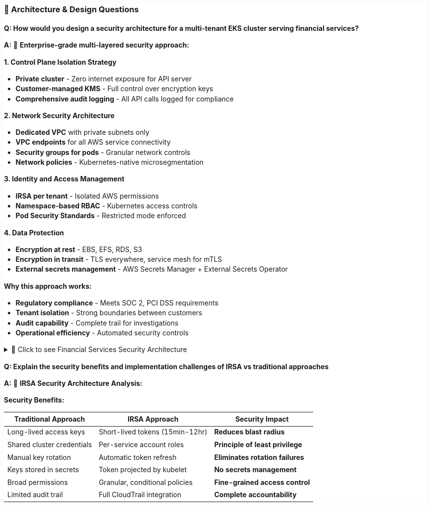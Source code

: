 ### 🤔 Architecture & Design Questions

**Q: How would you design a security architecture for a multi-tenant EKS cluster serving financial services?**

**A:** 🏦 **Enterprise-grade multi-layered security approach:**

**1. Control Plane Isolation Strategy**
- **Private cluster** - Zero internet exposure for API server
- **Customer-managed KMS** - Full control over encryption keys
- **Comprehensive audit logging** - All API calls logged for compliance

**2. Network Security Architecture**
- **Dedicated VPC** with private subnets only
- **VPC endpoints** for all AWS service connectivity  
- **Security groups for pods** - Granular network controls
- **Network policies** - Kubernetes-native microsegmentation

**3. Identity and Access Management**
- **IRSA per tenant** - Isolated AWS permissions
- **Namespace-based RBAC** - Kubernetes access controls
- **Pod Security Standards** - Restricted mode enforced

**4. Data Protection**
- **Encryption at rest** - EBS, EFS, RDS, S3
- **Encryption in transit** - TLS everywhere, service mesh for mTLS
- **External secrets management** - AWS Secrets Manager + External Secrets Operator

**Why this approach works:**
- **Regulatory compliance** - Meets SOC 2, PCI DSS requirements
- **Tenant isolation** - Strong boundaries between customers
- **Audit capability** - Complete trail for investigations
- **Operational efficiency** - Automated security controls

<details><summary>📘 Click to see Financial Services Security Architecture</summary></details>

**Q: Explain the security benefits and implementation challenges of IRSA vs traditional approaches**

**A:** 🔐 **IRSA Security Architecture Analysis:**

**Security Benefits:**

| **Traditional Approach** | **IRSA Approach** | **Security Impact** |
|-------------------------|------------------|--------------------|
| Long-lived access keys | Short-lived tokens (15min-12hr) | **Reduces blast radius** |
| Shared cluster credentials | Per-service account roles | **Principle of least privilege** |
| Manual key rotation | Automatic token refresh | **Eliminates rotation failures** |
| Keys stored in secrets | Token projected by kubelet | **No secrets management** |
| Broad permissions | Granular, conditional policies | **Fine-grained access control** |
| Limited audit trail | Full CloudTrail integration | **Complete accountability** |
